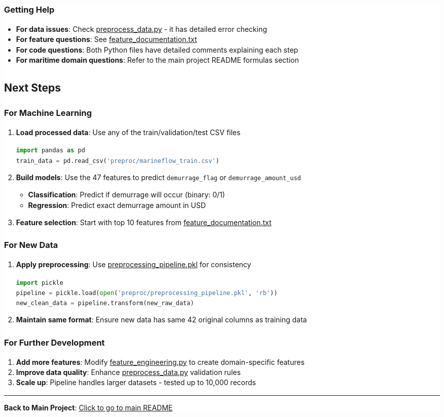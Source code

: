 ### Getting Help

- **For data issues**: Check [preprocess_data.py](preprocess_data.py) - it has detailed error checking
- **For feature questions**: See [feature_documentation.txt](feature_documentation.txt)
- **For code questions**: Both Python files have detailed comments explaining each step
- **For maritime domain questions**: Refer to the main project README formulas section

## Next Steps

### For Machine Learning

1. **Load processed data**: Use any of the train/validation/test CSV files

   ```python
   import pandas as pd
   train_data = pd.read_csv('preproc/marineflow_train.csv')
   ```

2. **Build models**: Use the 47 features to predict `demurrage_flag` or `demurrage_amount_usd`

   - **Classification**: Predict if demurrage will occur (binary: 0/1)
   - **Regression**: Predict exact demurrage amount in USD

3. **Feature selection**: Start with top 10 features from [feature_documentation.txt](feature_documentation.txt)

### For New Data

1. **Apply preprocessing**: Use [preprocessing_pipeline.pkl](preprocessing_pipeline.pkl) for consistency

   ```python
   import pickle
   pipeline = pickle.load(open('preproc/preprocessing_pipeline.pkl', 'rb'))
   new_clean_data = pipeline.transform(new_raw_data)
   ```

2. **Maintain same format**: Ensure new data has same 42 original columns as training data

### For Further Development

1. **Add more features**: Modify [feature_engineering.py](feature_engineering.py) to create domain-specific features
2. **Improve data quality**: Enhance [preprocess_data.py](preprocess_data.py) validation rules
3. **Scale up**: Pipeline handles larger datasets - tested up to 10,000 records

---

**Back to Main Project**: [Click to go to main README](../README.md)
